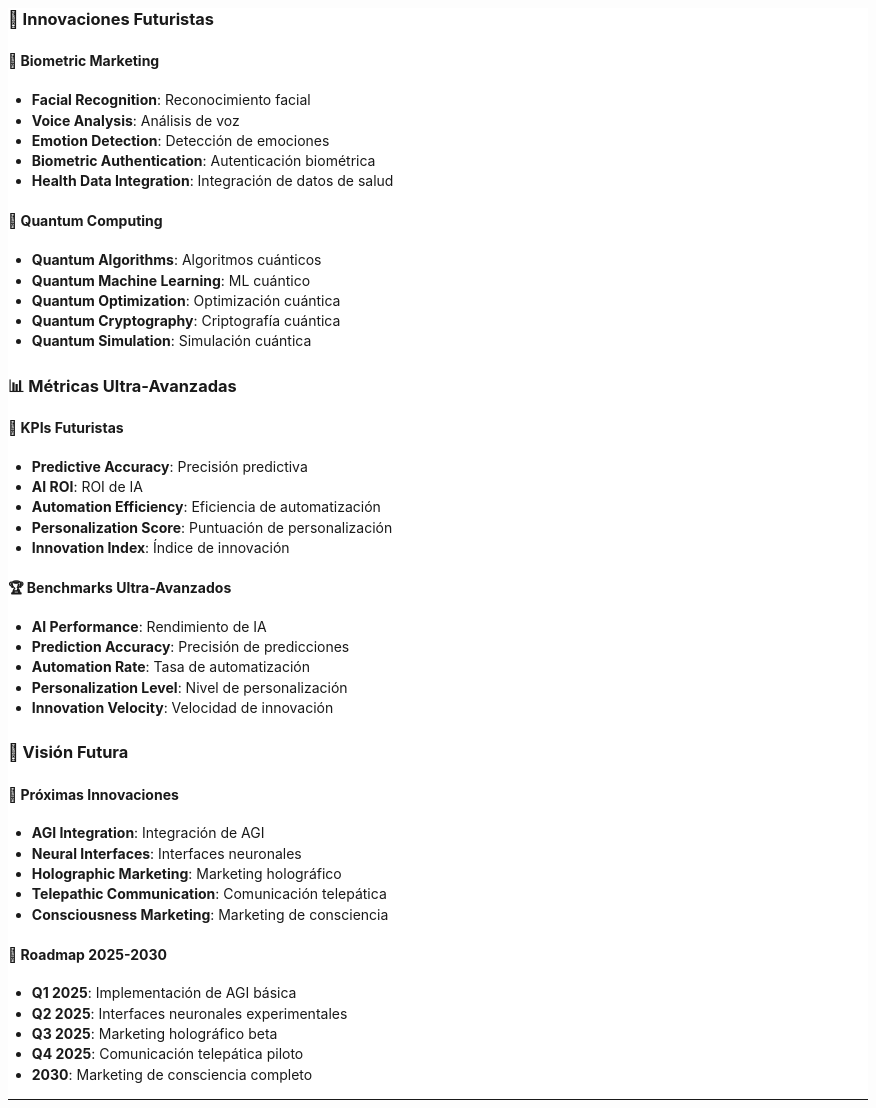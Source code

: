 
### 🌟 Innovaciones Futuristas


#### 🧬 Biometric Marketing
- **Facial Recognition**: Reconocimiento facial
- **Voice Analysis**: Análisis de voz
- **Emotion Detection**: Detección de emociones
- **Biometric Authentication**: Autenticación biométrica
- **Health Data Integration**: Integración de datos de salud


#### 🚀 Quantum Computing
- **Quantum Algorithms**: Algoritmos cuánticos
- **Quantum Machine Learning**: ML cuántico
- **Quantum Optimization**: Optimización cuántica
- **Quantum Cryptography**: Criptografía cuántica
- **Quantum Simulation**: Simulación cuántica


### 📊 Métricas Ultra-Avanzadas


#### 🎯 KPIs Futuristas
- **Predictive Accuracy**: Precisión predictiva
- **AI ROI**: ROI de IA
- **Automation Efficiency**: Eficiencia de automatización
- **Personalization Score**: Puntuación de personalización
- **Innovation Index**: Índice de innovación


#### 🏆 Benchmarks Ultra-Avanzados
- **AI Performance**: Rendimiento de IA
- **Prediction Accuracy**: Precisión de predicciones
- **Automation Rate**: Tasa de automatización
- **Personalization Level**: Nivel de personalización
- **Innovation Velocity**: Velocidad de innovación


### 🔮 Visión Futura


#### 🌟 Próximas Innovaciones
- **AGI Integration**: Integración de AGI
- **Neural Interfaces**: Interfaces neuronales
- **Holographic Marketing**: Marketing holográfico
- **Telepathic Communication**: Comunicación telepática
- **Consciousness Marketing**: Marketing de consciencia


#### 🚀 Roadmap 2025-2030
- **Q1 2025**: Implementación de AGI básica
- **Q2 2025**: Interfaces neuronales experimentales
- **Q3 2025**: Marketing holográfico beta
- **Q4 2025**: Comunicación telepática piloto
- **2030**: Marketing de consciencia completo

---